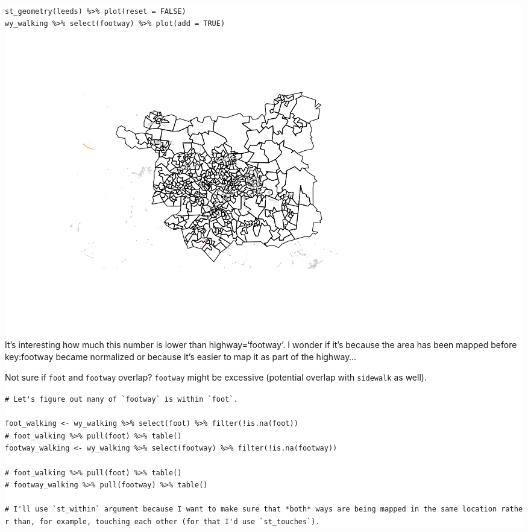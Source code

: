     st_geometry(leeds) %>% plot(reset = FALSE)
    wy_walking %>% select(footway) %>% plot(add = TRUE)

![](walking_cycling_files/figure-markdown_strict/unnamed-chunk-9-2.png)

It’s interesting how much this number is lower than highway=‘footway’. I
wonder if it’s because the area has been mapped before key:footway
became normalized or because it’s easier to map it as part of the
highway…

Not sure if `foot` and `footway` overlap? `footway` might be excessive
(potential overlap with `sidewalk` as well).

    # Let's figure out many of `footway` is within `foot`.

    foot_walking <- wy_walking %>% select(foot) %>% filter(!is.na(foot))  
    # foot_walking %>% pull(foot) %>% table()
    footway_walking <- wy_walking %>% select(footway) %>% filter(!is.na(footway))

    # foot_walking %>% pull(foot) %>% table() 
    # footway_walking %>% pull(footway) %>% table()

    # I'll use `st_within` argument because I want to make sure that *both* ways are being mapped in the same location rather than, for example, touching each other (for that I'd use `st_touches`).
